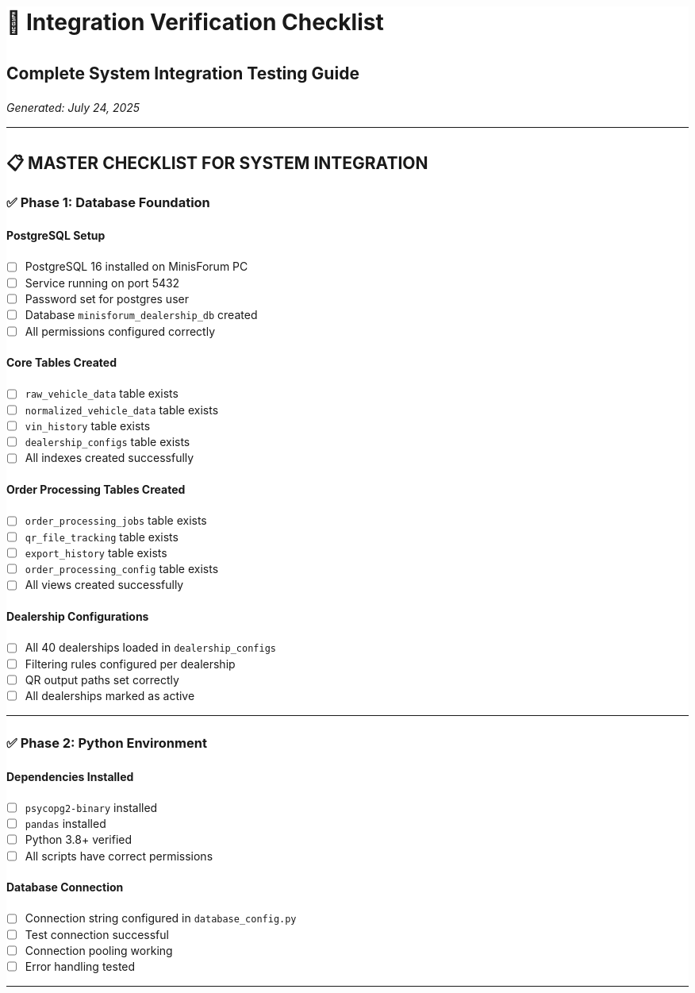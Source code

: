 # 🚀 Integration Verification Checklist
## Complete System Integration Testing Guide

*Generated: July 24, 2025*

---

## 📋 **MASTER CHECKLIST FOR SYSTEM INTEGRATION**

### **✅ Phase 1: Database Foundation**

#### **PostgreSQL Setup**
- [ ] PostgreSQL 16 installed on MinisForum PC
- [ ] Service running on port 5432
- [ ] Password set for postgres user
- [ ] Database `minisforum_dealership_db` created
- [ ] All permissions configured correctly

#### **Core Tables Created**
- [ ] `raw_vehicle_data` table exists
- [ ] `normalized_vehicle_data` table exists
- [ ] `vin_history` table exists  
- [ ] `dealership_configs` table exists
- [ ] All indexes created successfully

#### **Order Processing Tables Created**
- [ ] `order_processing_jobs` table exists
- [ ] `qr_file_tracking` table exists
- [ ] `export_history` table exists
- [ ] `order_processing_config` table exists
- [ ] All views created successfully

#### **Dealership Configurations**
- [ ] All 40 dealerships loaded in `dealership_configs`
- [ ] Filtering rules configured per dealership
- [ ] QR output paths set correctly
- [ ] All dealerships marked as active

---

### **✅ Phase 2: Python Environment**

#### **Dependencies Installed**
- [ ] `psycopg2-binary` installed
- [ ] `pandas` installed
- [ ] Python 3.8+ verified
- [ ] All scripts have correct permissions

#### **Database Connection**
- [ ] Connection string configured in `database_config.py`
- [ ] Test connection successful
- [ ] Connection pooling working
- [ ] Error handling tested

---